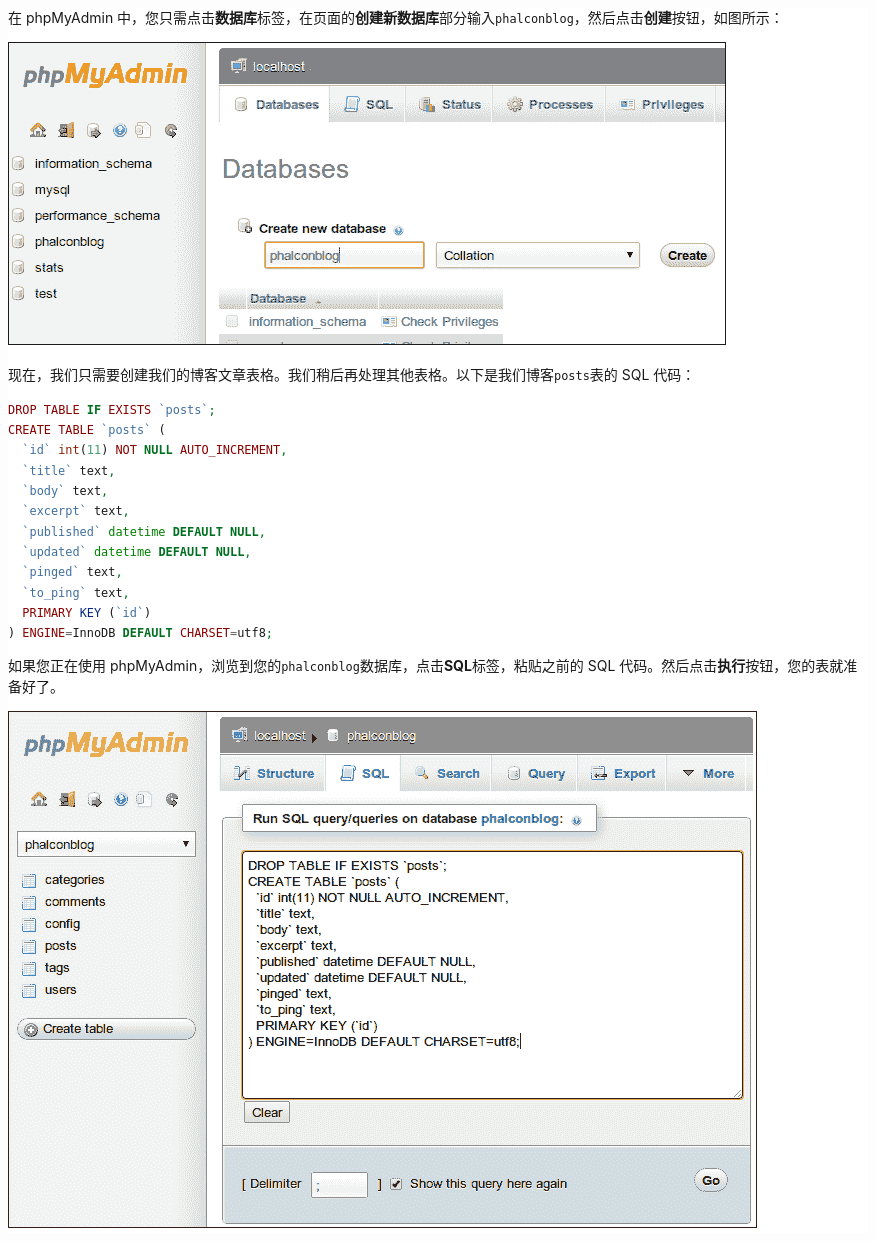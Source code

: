 在 phpMyAdmin 中，您只需点击**数据库**标签，在页面的**创建新数据库**部分输入`phalconblog`，然后点击**创建**按钮，如图所示：

![创建数据库](img/7673OS_03_01.jpg)

现在，我们只需要创建我们的博客文章表格。我们稍后再处理其他表格。以下是我们博客`posts`表的 SQL 代码：

```php
DROP TABLE IF EXISTS `posts`;
CREATE TABLE `posts` (
  `id` int(11) NOT NULL AUTO_INCREMENT,
  `title` text,
  `body` text,
  `excerpt` text,
  `published` datetime DEFAULT NULL,
  `updated` datetime DEFAULT NULL,
  `pinged` text,
  `to_ping` text,
  PRIMARY KEY (`id`)
) ENGINE=InnoDB DEFAULT CHARSET=utf8;
```

如果您正在使用 phpMyAdmin，浏览到您的`phalconblog`数据库，点击**SQL**标签，粘贴之前的 SQL 代码。然后点击**执行**按钮，您的表就准备好了。

![创建数据库](img/7673OS_03_02.jpg)
